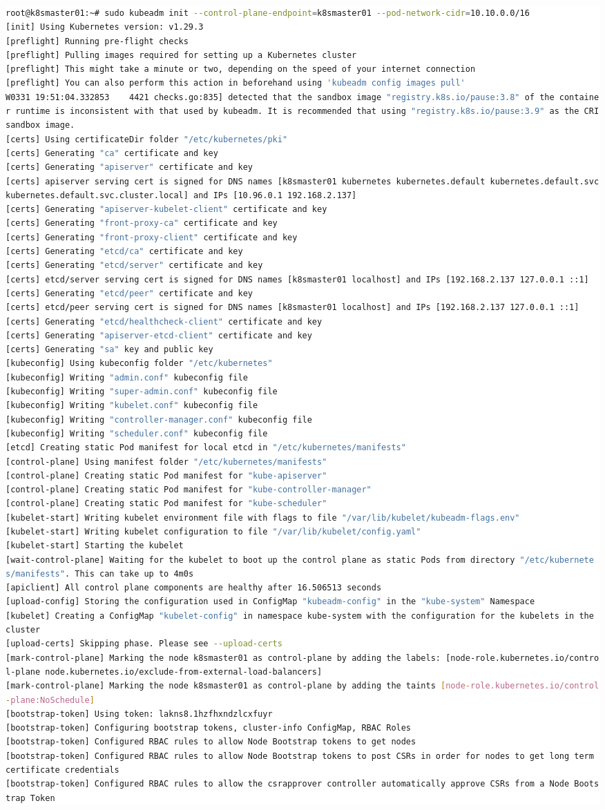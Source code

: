 

```sh
root@k8smaster01:~# sudo kubeadm init --control-plane-endpoint=k8smaster01 --pod-network-cidr=10.10.0.0/16
[init] Using Kubernetes version: v1.29.3
[preflight] Running pre-flight checks
[preflight] Pulling images required for setting up a Kubernetes cluster
[preflight] This might take a minute or two, depending on the speed of your internet connection
[preflight] You can also perform this action in beforehand using 'kubeadm config images pull'
W0331 19:51:04.332853    4421 checks.go:835] detected that the sandbox image "registry.k8s.io/pause:3.8" of the container runtime is inconsistent with that used by kubeadm. It is recommended that using "registry.k8s.io/pause:3.9" as the CRI sandbox image.
[certs] Using certificateDir folder "/etc/kubernetes/pki"
[certs] Generating "ca" certificate and key
[certs] Generating "apiserver" certificate and key
[certs] apiserver serving cert is signed for DNS names [k8smaster01 kubernetes kubernetes.default kubernetes.default.svc kubernetes.default.svc.cluster.local] and IPs [10.96.0.1 192.168.2.137]
[certs] Generating "apiserver-kubelet-client" certificate and key
[certs] Generating "front-proxy-ca" certificate and key
[certs] Generating "front-proxy-client" certificate and key
[certs] Generating "etcd/ca" certificate and key
[certs] Generating "etcd/server" certificate and key
[certs] etcd/server serving cert is signed for DNS names [k8smaster01 localhost] and IPs [192.168.2.137 127.0.0.1 ::1]
[certs] Generating "etcd/peer" certificate and key
[certs] etcd/peer serving cert is signed for DNS names [k8smaster01 localhost] and IPs [192.168.2.137 127.0.0.1 ::1]
[certs] Generating "etcd/healthcheck-client" certificate and key
[certs] Generating "apiserver-etcd-client" certificate and key
[certs] Generating "sa" key and public key
[kubeconfig] Using kubeconfig folder "/etc/kubernetes"
[kubeconfig] Writing "admin.conf" kubeconfig file
[kubeconfig] Writing "super-admin.conf" kubeconfig file
[kubeconfig] Writing "kubelet.conf" kubeconfig file
[kubeconfig] Writing "controller-manager.conf" kubeconfig file
[kubeconfig] Writing "scheduler.conf" kubeconfig file
[etcd] Creating static Pod manifest for local etcd in "/etc/kubernetes/manifests"
[control-plane] Using manifest folder "/etc/kubernetes/manifests"
[control-plane] Creating static Pod manifest for "kube-apiserver"
[control-plane] Creating static Pod manifest for "kube-controller-manager"
[control-plane] Creating static Pod manifest for "kube-scheduler"
[kubelet-start] Writing kubelet environment file with flags to file "/var/lib/kubelet/kubeadm-flags.env"
[kubelet-start] Writing kubelet configuration to file "/var/lib/kubelet/config.yaml"
[kubelet-start] Starting the kubelet
[wait-control-plane] Waiting for the kubelet to boot up the control plane as static Pods from directory "/etc/kubernetes/manifests". This can take up to 4m0s
[apiclient] All control plane components are healthy after 16.506513 seconds
[upload-config] Storing the configuration used in ConfigMap "kubeadm-config" in the "kube-system" Namespace
[kubelet] Creating a ConfigMap "kubelet-config" in namespace kube-system with the configuration for the kubelets in the cluster
[upload-certs] Skipping phase. Please see --upload-certs
[mark-control-plane] Marking the node k8smaster01 as control-plane by adding the labels: [node-role.kubernetes.io/control-plane node.kubernetes.io/exclude-from-external-load-balancers]
[mark-control-plane] Marking the node k8smaster01 as control-plane by adding the taints [node-role.kubernetes.io/control-plane:NoSchedule]
[bootstrap-token] Using token: lakns8.1hzfhxndzlcxfuyr
[bootstrap-token] Configuring bootstrap tokens, cluster-info ConfigMap, RBAC Roles
[bootstrap-token] Configured RBAC rules to allow Node Bootstrap tokens to get nodes
[bootstrap-token] Configured RBAC rules to allow Node Bootstrap tokens to post CSRs in order for nodes to get long term certificate credentials
[bootstrap-token] Configured RBAC rules to allow the csrapprover controller automatically approve CSRs from a Node Bootstrap Token
```